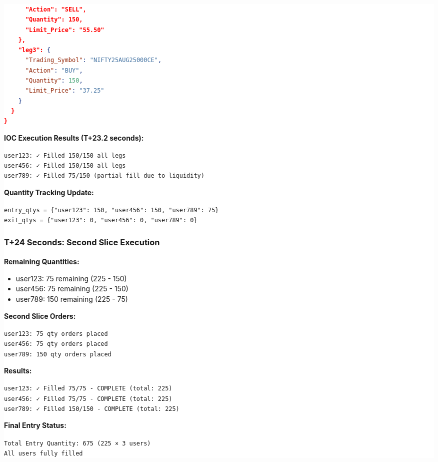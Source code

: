 ```json
      "Action": "SELL",
      "Quantity": 150,
      "Limit_Price": "55.50"
    },
    "leg3": {
      "Trading_Symbol": "NIFTY25AUG25000CE",
      "Action": "BUY",
      "Quantity": 150,
      "Limit_Price": "37.25"
    }
  }
}
```

**IOC Execution Results (T+23.2 seconds):**

```
user123: ✓ Filled 150/150 all legs
user456: ✓ Filled 150/150 all legs
user789: ✓ Filled 75/150 (partial fill due to liquidity)
```

**Quantity Tracking Update:**

```
entry_qtys = {"user123": 150, "user456": 150, "user789": 75}
exit_qtys = {"user123": 0, "user456": 0, "user789": 0}
```

### T+24 Seconds: Second Slice Execution

**Remaining Quantities:**

- user123: 75 remaining (225 - 150)
- user456: 75 remaining (225 - 150)
- user789: 150 remaining (225 - 75)

**Second Slice Orders:**

```
user123: 75 qty orders placed
user456: 75 qty orders placed
user789: 150 qty orders placed
```

**Results:**

```
user123: ✓ Filled 75/75 - COMPLETE (total: 225)
user456: ✓ Filled 75/75 - COMPLETE (total: 225)
user789: ✓ Filled 150/150 - COMPLETE (total: 225)
```

**Final Entry Status:**

```
Total Entry Quantity: 675 (225 × 3 users)
All users fully filled
```
